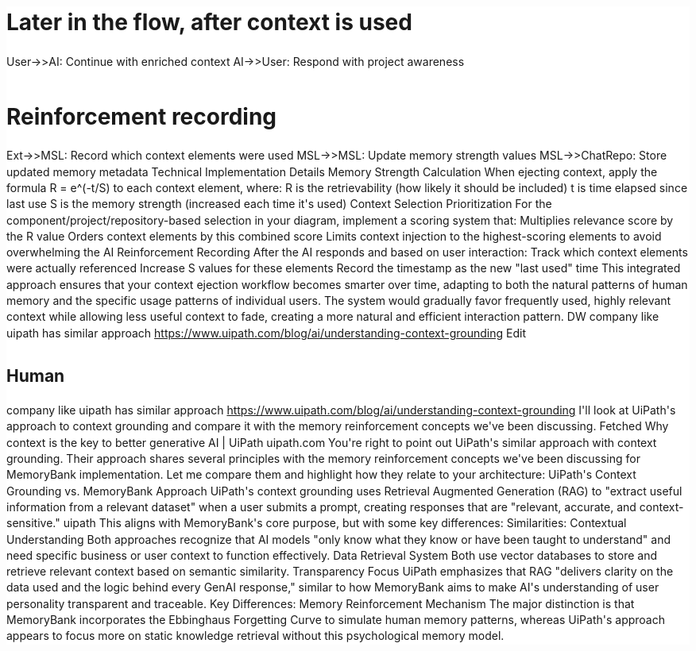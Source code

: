 # Later in the flow, after context is used
User->>AI: Continue with enriched context
AI->>User: Respond with project awareness
# Reinforcement recording
Ext->>MSL: Record which context elements were used
MSL->>MSL: Update memory strength values
MSL->>ChatRepo: Store updated memory metadata
Technical Implementation Details
Memory Strength Calculation When ejecting context, apply the formula R = e^(-t/S) to each context element, where:
R is the retrievability (how likely it should be included)
t is time elapsed since last use
S is the memory strength (increased each time it's used)
Context Selection Prioritization For the component/project/repository-based selection in your diagram, implement a scoring system that:
Multiplies relevance score by the R value
Orders context elements by this combined score
Limits context injection to the highest-scoring elements to avoid overwhelming the AI
Reinforcement Recording After the AI responds and based on user interaction:
Track which context elements were actually referenced
Increase S values for these elements
Record the timestamp as the new "last used" time
This integrated approach ensures that your context ejection workflow becomes smarter over time, adapting to both the natural patterns of human memory and the specific usage patterns of individual users. The system would gradually favor frequently used, highly relevant context while allowing less useful context to fade, creating a more natural and efficient interaction pattern.
DW
company like uipath has similar approach
https://www.uipath.com/blog/ai/understanding-context-grounding
Edit

## Human

company like uipath has similar approach
https://www.uipath.com/blog/ai/understanding-context-grounding
I'll look at UiPath's approach to context grounding and compare it with the memory reinforcement concepts we've been discussing.
Fetched Why context is the key to better generative AI | UiPath
uipath.com
You're right to point out UiPath's similar approach with context grounding. Their approach shares several principles with the memory reinforcement concepts we've been discussing for MemoryBank implementation. Let me compare them and highlight how they relate to your architecture:
UiPath's Context Grounding vs. MemoryBank Approach
UiPath's context grounding uses Retrieval Augmented Generation (RAG) to "extract useful information from a relevant dataset" when a user submits a prompt, creating responses that are "relevant, accurate, and context-sensitive." 
uipath
 This aligns with MemoryBank's core purpose, but with some key differences:
Similarities:
Contextual Understanding Both approaches recognize that AI models "only know what they know or have been taught to understand" and need specific business or user context to function effectively. 
Data Retrieval System Both use vector databases to store and retrieve relevant context based on semantic similarity.
Transparency Focus UiPath emphasizes that RAG "delivers clarity on the data used and the logic behind every GenAI response," similar to how MemoryBank aims to make AI's understanding of user personality transparent and traceable. 
Key Differences:
Memory Reinforcement Mechanism The major distinction is that MemoryBank incorporates the Ebbinghaus Forgetting Curve to simulate human memory patterns, whereas UiPath's approach appears to focus more on static knowledge retrieval without this psychological memory model.